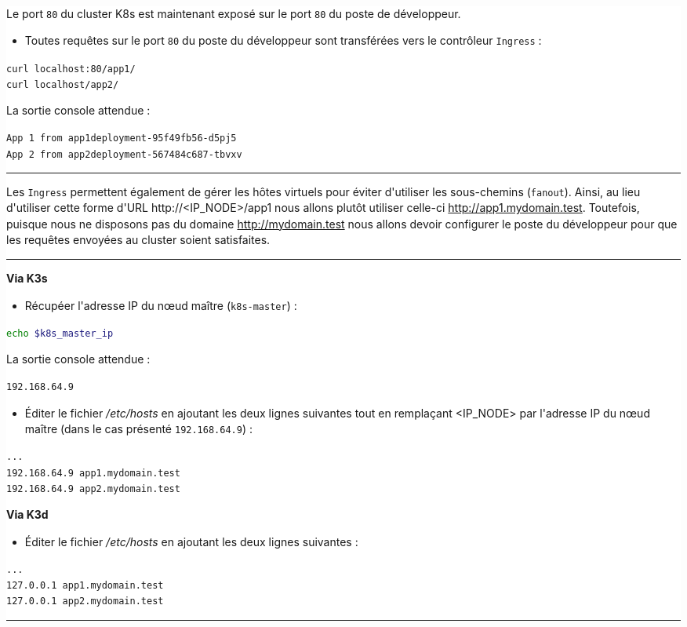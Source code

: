 Le port `80` du cluster K8s est maintenant exposé sur le port `80` du poste de développeur.

* Toutes requêtes sur le port `80` du poste du développeur sont transférées vers le contrôleur `Ingress` :

```bash
curl localhost:80/app1/
curl localhost/app2/
```

La sortie console attendue :

```bash
App 1 from app1deployment-95f49fb56-d5pj5
App 2 from app2deployment-567484c687-tbvxv
```

---

Les `Ingress` permettent également de gérer les hôtes virtuels pour éviter d'utiliser les sous-chemins (`fanout`). Ainsi, au lieu d'utiliser cette forme d'URL http://<IP_NODE>/app1 nous allons plutôt utiliser celle-ci http://app1.mydomain.test. Toutefois, puisque nous ne disposons pas du domaine http://mydomain.test nous allons devoir configurer le poste du développeur pour que les requêtes envoyées au cluster soient satisfaites.

---

**Via K3s**

* Récupéer l'adresse IP du nœud maître (`k8s-master`) :

```bash
echo $k8s_master_ip
```

La sortie console attendue :

```bash
192.168.64.9
```

* Éditer le fichier _/etc/hosts_ en ajoutant les deux lignes suivantes tout en remplaçant <IP_NODE> par l'adresse IP du nœud maître (dans le cas présenté `192.168.64.9`) :

```bash
...
192.168.64.9 app1.mydomain.test
192.168.64.9 app2.mydomain.test
```

**Via K3d**

* Éditer le fichier _/etc/hosts_ en ajoutant les deux lignes suivantes  :

```bash
...
127.0.0.1 app1.mydomain.test
127.0.0.1 app2.mydomain.test
```

---
